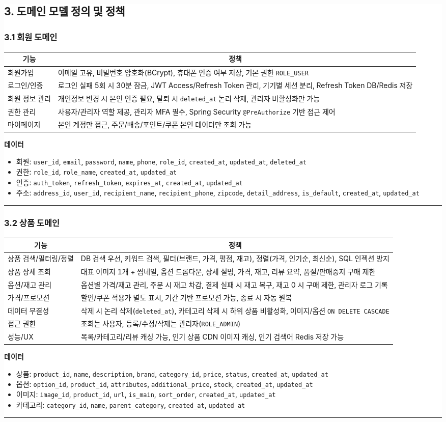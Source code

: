 ## 3. 도메인 모델 정의 및 정책

### 3.1 회원 도메인

| 기능 | 정책 |
|------|------|
| 회원가입 | 이메일 고유, 비밀번호 암호화(BCrypt), 휴대폰 인증 여부 저장, 기본 권한 `ROLE_USER` |
| 로그인/인증 | 로그인 실패 5회 시 30분 잠금, JWT Access/Refresh Token 관리, 기기별 세션 분리, Refresh Token DB/Redis 저장 |
| 회원 정보 관리 | 개인정보 변경 시 본인 인증 필요, 탈퇴 시 `deleted_at` 논리 삭제, 관리자 비활성화만 가능 |
| 권한 관리 | 사용자/관리자 역할 제공, 관리자 MFA 필수, Spring Security `@PreAuthorize` 기반 접근 제어 |
| 마이페이지 | 본인 계정만 접근, 주문/배송/포인트/쿠폰 본인 데이터만 조회 가능 |

**데이터**
- 회원: `user_id`, `email`, `password`, `name`, `phone`, `role_id`, `created_at`, `updated_at`, `deleted_at`
- 권한: `role_id`, `role_name`, `created_at`, `updated_at`
- 인증: `auth_token`, `refresh_token`, `expires_at`, `created_at`, `updated_at`
- 주소: `address_id`, `user_id`, `recipient_name`, `recipient_phone`, `zipcode`, `detail_address`, `is_default`, `created_at`, `updated_at`

---

### 3.2 상품 도메인

| 기능 | 정책 |
|------|------|
| 상품 검색/필터링/정렬 | DB 검색 우선, 키워드 검색, 필터(브랜드, 가격, 평점, 재고), 정렬(가격, 인기순, 최신순), SQL 인젝션 방지 |
| 상품 상세 조회 | 대표 이미지 1개 + 썸네일, 옵션 드롭다운, 상세 설명, 가격, 재고, 리뷰 요약, 품절/판매중지 구매 제한 |
| 옵션/재고 관리 | 옵션별 가격/재고 관리, 주문 시 재고 차감, 결제 실패 시 재고 복구, 재고 0 시 구매 제한, 관리자 로그 기록 |
| 가격/프로모션 | 할인/쿠폰 적용가 별도 표시, 기간 기반 프로모션 가능, 종료 시 자동 원복 |
| 데이터 무결성 | 삭제 시 논리 삭제(`deleted_at`), 카테고리 삭제 시 하위 상품 비활성화, 이미지/옵션 `ON DELETE CASCADE` |
| 접근 권한 | 조회는 사용자, 등록/수정/삭제는 관리자(`ROLE_ADMIN`) |
| 성능/UX | 목록/카테고리/리뷰 캐싱 가능, 인기 상품 CDN 이미지 캐싱, 인기 검색어 Redis 저장 가능 |

**데이터**
- 상품: `product_id`, `name`, `description`, `brand`, `category_id`, `price`, `status`, `created_at`, `updated_at`
- 옵션: `option_id`, `product_id`, `attributes`, `additional_price`, `stock`, `created_at`, `updated_at`
- 이미지: `image_id`, `product_id`, `url`, `is_main`, `sort_order`, `created_at`, `updated_at`
- 카테고리: `category_id`, `name`, `parent_category`, `created_at`, `updated_at`

---

